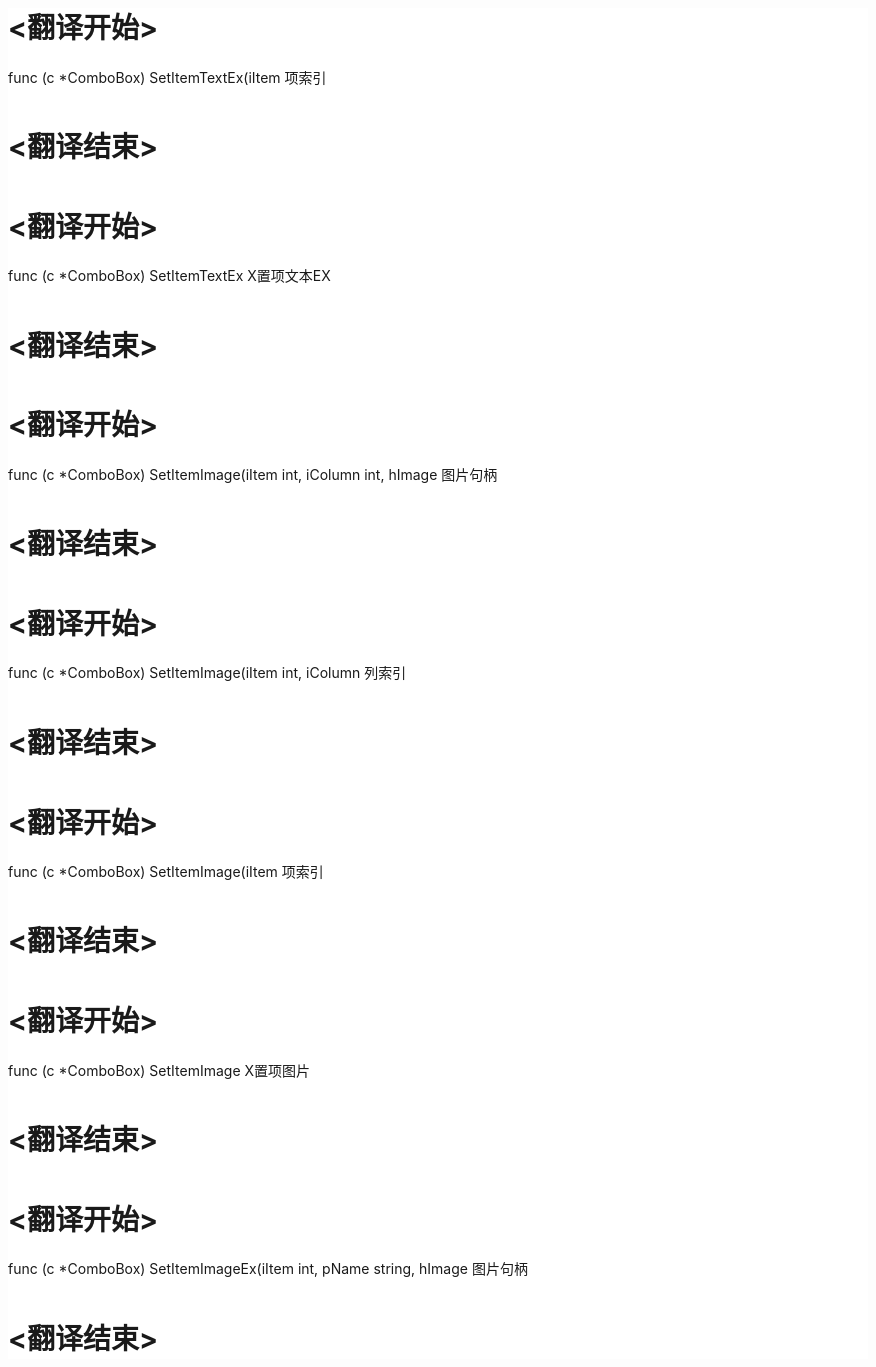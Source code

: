 # <翻译开始>
func (c *ComboBox) SetItemTextEx(iItem
项索引
# <翻译结束>

# <翻译开始>
func (c *ComboBox) SetItemTextEx
X置项文本EX
# <翻译结束>


# <翻译开始>
func (c *ComboBox) SetItemImage(iItem int, iColumn int, hImage
图片句柄
# <翻译结束>

# <翻译开始>
func (c *ComboBox) SetItemImage(iItem int, iColumn
列索引
# <翻译结束>

# <翻译开始>
func (c *ComboBox) SetItemImage(iItem
项索引
# <翻译结束>

# <翻译开始>
func (c *ComboBox) SetItemImage
X置项图片
# <翻译结束>


# <翻译开始>
func (c *ComboBox) SetItemImageEx(iItem int, pName string, hImage
图片句柄
# <翻译结束>
